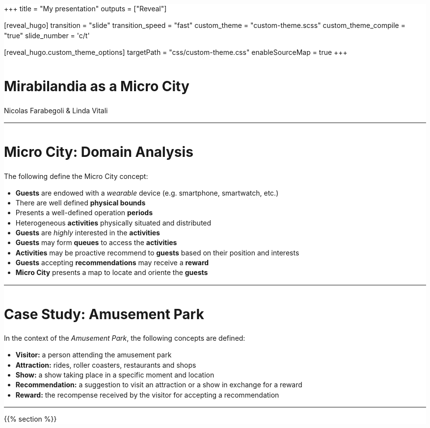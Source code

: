 +++
title = "My presentation"
outputs = ["Reveal"]

[reveal_hugo]
  transition = "slide"
  transition_speed = "fast"
  custom_theme = "custom-theme.scss"
  custom_theme_compile = "true"
  slide_number = 'c/t'

[reveal_hugo.custom_theme_options]
  targetPath = "css/custom-theme.css"
  enableSourceMap = true
+++

# Mirabilandia as a Micro City

Nicolas Farabegoli & Linda Vitali

---

# Micro City: Domain Analysis

The following define the Micro City concept:

- **Guests** are endowed with a _wearable_ device (e.g. smartphone, smartwatch, etc.)
- There are well defined **physical bounds**
- Presents a well-defined operation **periods**
- Heterogeneous **activities** physically situated and distributed
- **Guests** are _highly_ interested in the **activities**
- **Guests** may form **queues** to access the **activities**
- **Activities** may be proactive recommend to **guests** based on their position and interests
- **Guests** accepting **recommendations** may receive a **reward**
- **Micro City** presents a map to locate and oriente the **guests**

---

# Case Study: Amusement Park

In the context of the _Amusement Park_, the following concepts are defined:

- **Visitor:** a person attending the amusement park
- **Attraction:** rides, roller coasters, restaurants and shops
- **Show:** a show taking place in a specific moment and location
- **Recommendation:** a suggestion to visit an attraction or a show in exchange for a reward
- **Reward:** the recompense received by the visitor for accepting a recommendation

---

{{% section %}}
